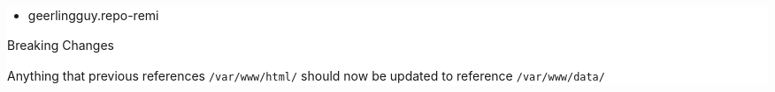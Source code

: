   - geerlingguy.repo-remi

Breaking Changes

  Anything that previous references `/var/www/html/` should now be updated to reference `/var/www/data/`





